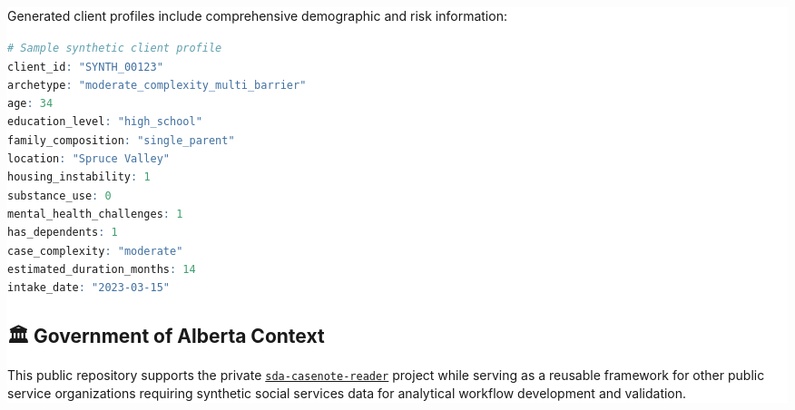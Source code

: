 Generated client profiles include comprehensive demographic and risk information:

```r
# Sample synthetic client profile
client_id: "SYNTH_00123"
archetype: "moderate_complexity_multi_barrier"
age: 34
education_level: "high_school"
family_composition: "single_parent"
location: "Spruce Valley"
housing_instability: 1
substance_use: 0
mental_health_challenges: 1
has_dependents: 1
case_complexity: "moderate"
estimated_duration_months: 14
intake_date: "2023-03-15"
```

## 🏛️ **Government of Alberta Context**

This public repository supports the private [`sda-casenote-reader`](https://github.com/GovAlta-EMU/sda-casenote-reader) project while serving as a reusable framework for other public service organizations requiring synthetic social services data for analytical workflow development and validation.
